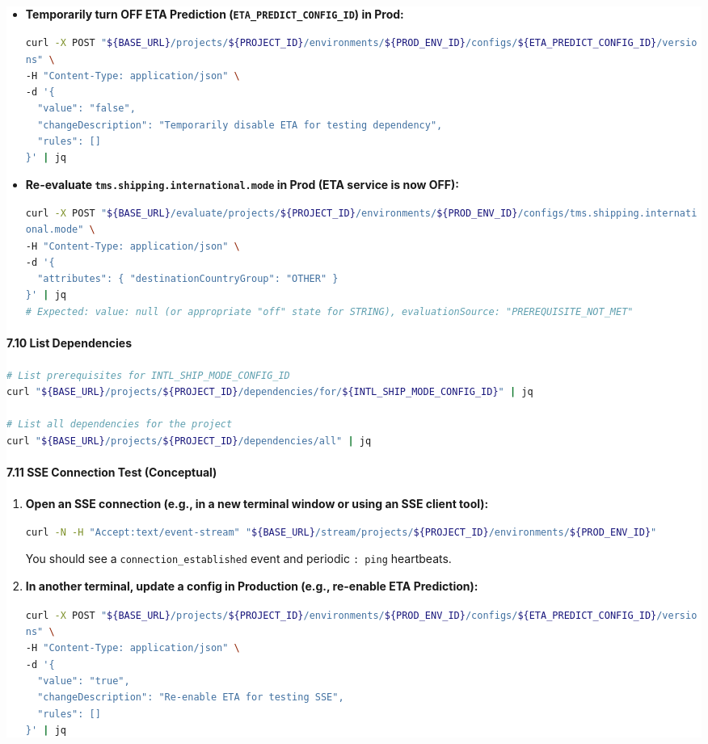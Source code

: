 *   **Temporarily turn OFF ETA Prediction (`ETA_PREDICT_CONFIG_ID`) in Prod:**
    ```bash
    curl -X POST "${BASE_URL}/projects/${PROJECT_ID}/environments/${PROD_ENV_ID}/configs/${ETA_PREDICT_CONFIG_ID}/versions" \
    -H "Content-Type: application/json" \
    -d '{
      "value": "false", 
      "changeDescription": "Temporarily disable ETA for testing dependency",
      "rules": []
    }' | jq
    ```

*   **Re-evaluate `tms.shipping.international.mode` in Prod (ETA service is now OFF):**
    ```bash
    curl -X POST "${BASE_URL}/evaluate/projects/${PROJECT_ID}/environments/${PROD_ENV_ID}/configs/tms.shipping.international.mode" \
    -H "Content-Type: application/json" \
    -d '{
      "attributes": { "destinationCountryGroup": "OTHER" } 
    }' | jq
    # Expected: value: null (or appropriate "off" state for STRING), evaluationSource: "PREREQUISITE_NOT_MET"
    ```

#### 7.10 List Dependencies
```bash
# List prerequisites for INTL_SHIP_MODE_CONFIG_ID
curl "${BASE_URL}/projects/${PROJECT_ID}/dependencies/for/${INTL_SHIP_MODE_CONFIG_ID}" | jq

# List all dependencies for the project
curl "${BASE_URL}/projects/${PROJECT_ID}/dependencies/all" | jq
```

#### 7.11 SSE Connection Test (Conceptual)

1.  **Open an SSE connection (e.g., in a new terminal window or using an SSE client tool):**
    ```bash
    curl -N -H "Accept:text/event-stream" "${BASE_URL}/stream/projects/${PROJECT_ID}/environments/${PROD_ENV_ID}"
    ```
    You should see a `connection_established` event and periodic `: ping` heartbeats.

2.  **In another terminal, update a config in Production (e.g., re-enable ETA Prediction):**
    ```bash
    curl -X POST "${BASE_URL}/projects/${PROJECT_ID}/environments/${PROD_ENV_ID}/configs/${ETA_PREDICT_CONFIG_ID}/versions" \
    -H "Content-Type: application/json" \
    -d '{
      "value": "true", 
      "changeDescription": "Re-enable ETA for testing SSE",
      "rules": []
    }' | jq
    ```
